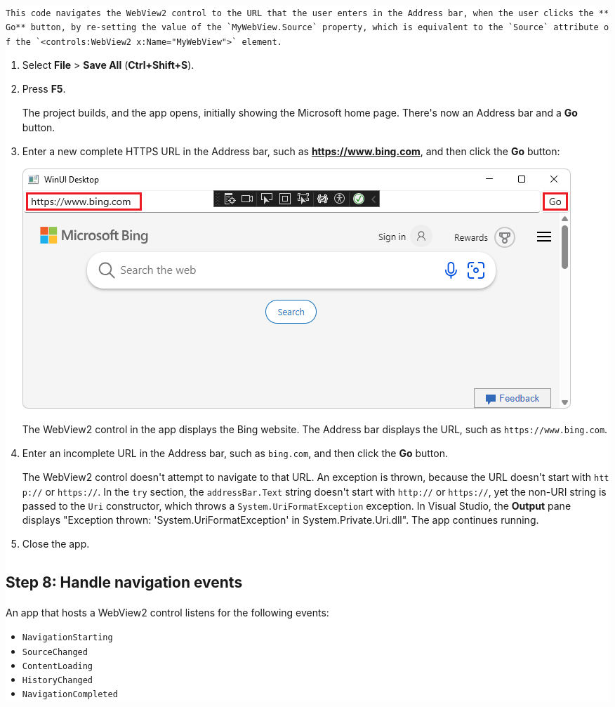     This code navigates the WebView2 control to the URL that the user enters in the Address bar, when the user clicks the **Go** button, by re-setting the value of the `MyWebView.Source` property, which is equivalent to the `Source` attribute of the `<controls:WebView2 x:Name="MyWebView">` element.
    
1.  Select **File** > **Save All** (**Ctrl+Shift+S**).

1.  Press **F5**.

    The project builds, and the app opens, initially showing the Microsoft home page.  There's now an Address bar and a **Go** button.

1.  Enter a new complete HTTPS URL in the Address bar, such as **https://www.bing.com**, and then click the **Go** button:

    ![The app displays the Bing website](./winui-images/getting-started-bing.png)

    The WebView2 control in the app displays the Bing website.  The Address bar displays the URL, such as `https://www.bing.com`.

1.  Enter an incomplete URL in the Address bar, such as `bing.com`, and then click the **Go** button.

    The WebView2 control doesn't attempt to navigate to that URL.  An exception is thrown, because the URL doesn't start with `http://` or `https://`.  In the `try` section, the `addressBar.Text` string doesn't start with `http://` or `https://`, yet the non-URI string is passed to the `Uri` constructor, which throws a `System.UriFormatException` exception.  In Visual Studio, the **Output** pane displays "Exception thrown: 'System.UriFormatException' in System.Private.Uri.dll".  The app continues running.

1.  Close the app.




## Step 8: Handle navigation events

An app that hosts a WebView2 control listens for the following events:

* `NavigationStarting`
* `SourceChanged`
* `ContentLoading`
* `HistoryChanged`
* `NavigationCompleted`
